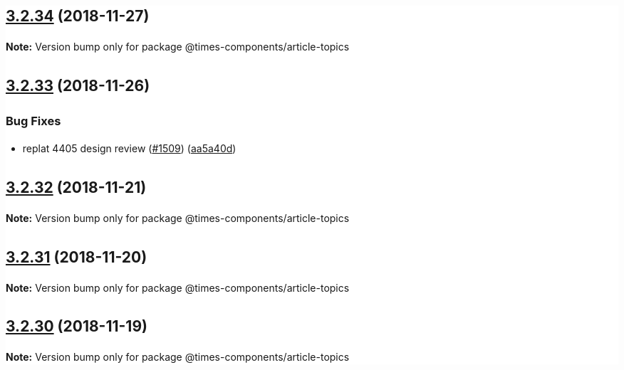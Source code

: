 

<a name="3.2.34"></a>
## [3.2.34](https://github.com/newsuk/times-components/compare/@times-components/article-topics@3.2.33...@times-components/article-topics@3.2.34) (2018-11-27)

**Note:** Version bump only for package @times-components/article-topics





<a name="3.2.33"></a>
## [3.2.33](https://github.com/newsuk/times-components/compare/@times-components/article-topics@3.2.32...@times-components/article-topics@3.2.33) (2018-11-26)


### Bug Fixes

* replat 4405 design review ([#1509](https://github.com/newsuk/times-components/issues/1509)) ([aa5a40d](https://github.com/newsuk/times-components/commit/aa5a40d))





<a name="3.2.32"></a>
## [3.2.32](https://github.com/newsuk/times-components/compare/@times-components/article-topics@3.2.31...@times-components/article-topics@3.2.32) (2018-11-21)

**Note:** Version bump only for package @times-components/article-topics





<a name="3.2.31"></a>
## [3.2.31](https://github.com/newsuk/times-components/compare/@times-components/article-topics@3.2.30...@times-components/article-topics@3.2.31) (2018-11-20)

**Note:** Version bump only for package @times-components/article-topics





<a name="3.2.30"></a>
## [3.2.30](https://github.com/newsuk/times-components/compare/@times-components/article-topics@3.2.29...@times-components/article-topics@3.2.30) (2018-11-19)

**Note:** Version bump only for package @times-components/article-topics


